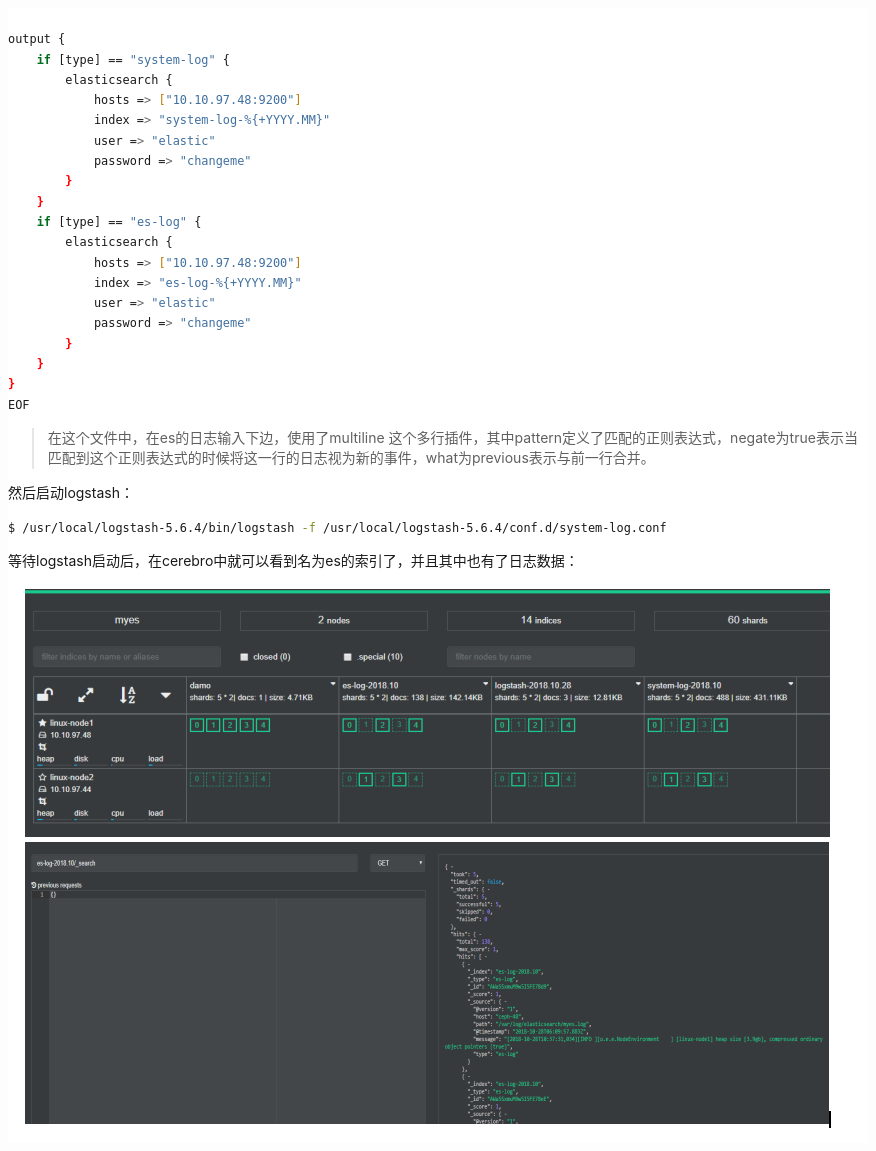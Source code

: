 ```bash

output {
    if [type] == "system-log" {
        elasticsearch {
            hosts => ["10.10.97.48:9200"]
            index => "system-log-%{+YYYY.MM}"
            user => "elastic"
            password => "changeme"
        }
    }
    if [type] == "es-log" {
        elasticsearch {
            hosts => ["10.10.97.48:9200"]
            index => "es-log-%{+YYYY.MM}"
            user => "elastic"
            password => "changeme"
        }
    }
}
EOF
```

> 在这个文件中，在es的日志输入下边，使用了multiline 这个多行插件，其中pattern定义了匹配的正则表达式，negate为true表示当匹配到这个正则表达式的时候将这一行的日志视为新的事件，what为previous表示与前一行合并。



然后启动logstash：

```bash
$ /usr/local/logstash-5.6.4/bin/logstash -f /usr/local/logstash-5.6.4/conf.d/system-log.conf
```



等待logstash启动后，在cerebro中就可以看到名为es的索引了，并且其中也有了日志数据：

![](statics/cerebro5.png)
